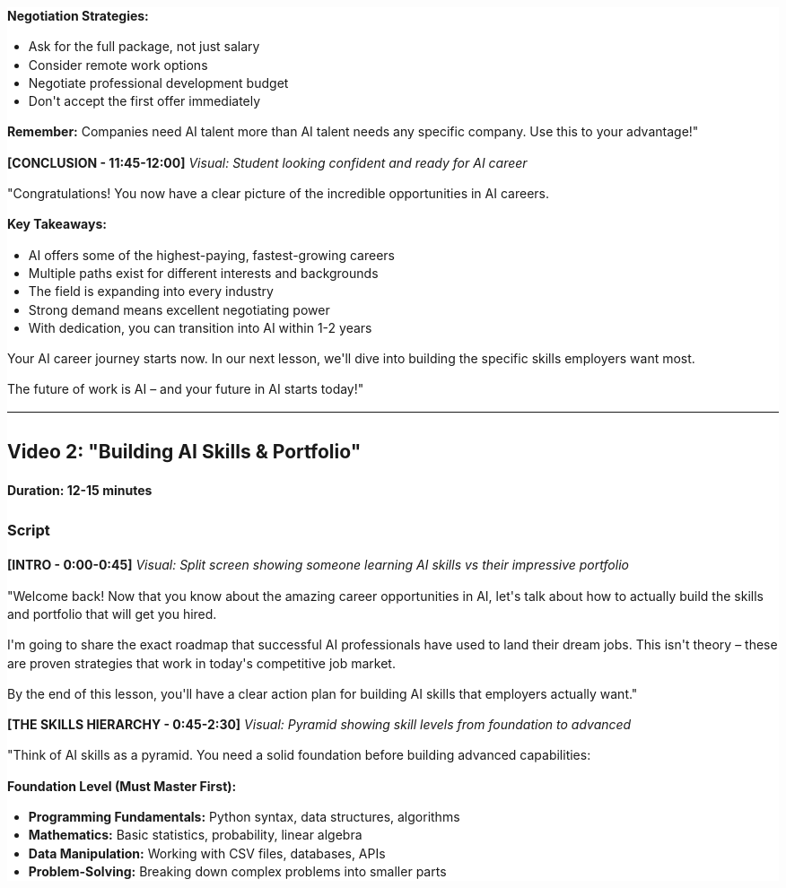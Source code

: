 **Negotiation Strategies:**
- Ask for the full package, not just salary
- Consider remote work options
- Negotiate professional development budget
- Don't accept the first offer immediately

**Remember:** Companies need AI talent more than AI talent needs any specific company. Use this to your advantage!"

**[CONCLUSION - 11:45-12:00]**
*Visual: Student looking confident and ready for AI career*

"Congratulations! You now have a clear picture of the incredible opportunities in AI careers.

**Key Takeaways:**
- AI offers some of the highest-paying, fastest-growing careers
- Multiple paths exist for different interests and backgrounds
- The field is expanding into every industry
- Strong demand means excellent negotiating power
- With dedication, you can transition into AI within 1-2 years

Your AI career journey starts now. In our next lesson, we'll dive into building the specific skills employers want most.

The future of work is AI – and your future in AI starts today!"

---

## Video 2: "Building AI Skills & Portfolio"
**Duration: 12-15 minutes**

### Script

**[INTRO - 0:00-0:45]**
*Visual: Split screen showing someone learning AI skills vs their impressive portfolio*

"Welcome back! Now that you know about the amazing career opportunities in AI, let's talk about how to actually build the skills and portfolio that will get you hired.

I'm going to share the exact roadmap that successful AI professionals have used to land their dream jobs. This isn't theory – these are proven strategies that work in today's competitive job market.

By the end of this lesson, you'll have a clear action plan for building AI skills that employers actually want."

**[THE SKILLS HIERARCHY - 0:45-2:30]**
*Visual: Pyramid showing skill levels from foundation to advanced*

"Think of AI skills as a pyramid. You need a solid foundation before building advanced capabilities:

**Foundation Level (Must Master First):**
- **Programming Fundamentals:** Python syntax, data structures, algorithms
- **Mathematics:** Basic statistics, probability, linear algebra
- **Data Manipulation:** Working with CSV files, databases, APIs
- **Problem-Solving:** Breaking down complex problems into smaller parts
